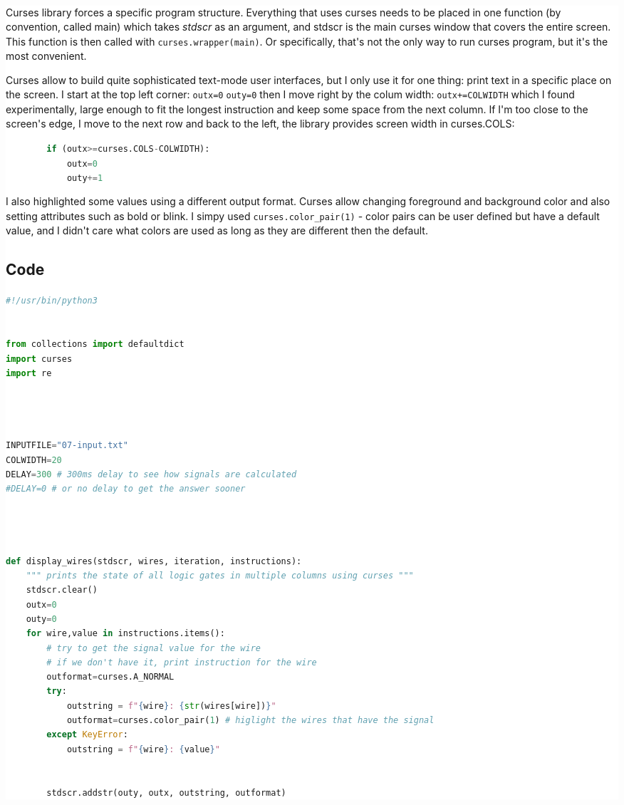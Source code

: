 Curses library forces a specific program structure. Everything that uses curses needs to be placed in one function (by convention, called main)
which takes *stdscr* as an argument, and stdscr is the main curses window that covers the entire screen. This function is then called with
`curses.wrapper(main)`. Or specifically, that's not the only way to run curses program, but it's the most convenient.

Curses allow to build quite sophisticated text-mode user interfaces, but I only use it for one thing: print text in a specific place on the
screen. I start at the top left corner: `outx=0` `outy=0` then I move right by the colum width: `outx+=COLWIDTH` which I found experimentally,
large enough to fit the longest instruction and keep some space from the next column. If I'm too close to the screen's edge, I move to the
next row and back to the left, the library provides screen width in curses.COLS:

```python
        if (outx>=curses.COLS-COLWIDTH):
            outx=0
            outy+=1
```

I also highlighted some values using a different output format. Curses allow changing foreground and background color and also setting
attributes such as bold or blink. I simpy used `curses.color_pair(1)` - color pairs can be user defined but have a default value,
and I didn't care what colors are used as long as they are different then the default.

## Code

```python
#!/usr/bin/python3


from collections import defaultdict
import curses
import re




INPUTFILE="07-input.txt"
COLWIDTH=20  
DELAY=300 # 300ms delay to see how signals are calculated
#DELAY=0 # or no delay to get the answer sooner




def display_wires(stdscr, wires, iteration, instructions):
    """ prints the state of all logic gates in multiple columns using curses """
    stdscr.clear()
    outx=0
    outy=0
    for wire,value in instructions.items():
        # try to get the signal value for the wire
        # if we don't have it, print instruction for the wire
        outformat=curses.A_NORMAL
        try:
            outstring = f"{wire}: {str(wires[wire])}"
            outformat=curses.color_pair(1) # higlight the wires that have the signal
        except KeyError:
            outstring = f"{wire}: {value}"


        stdscr.addstr(outy, outx, outstring, outformat)
```